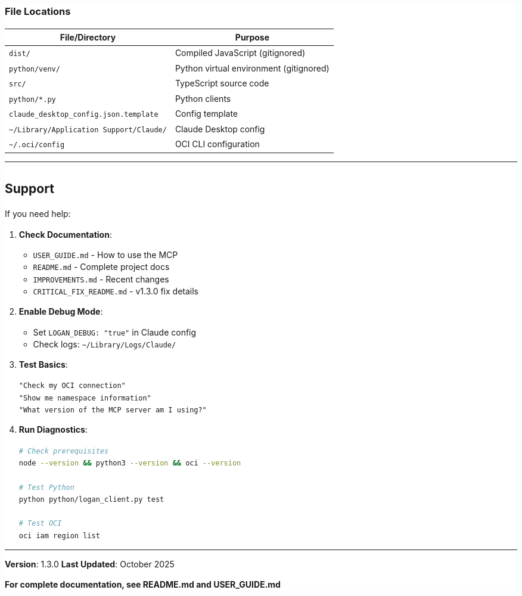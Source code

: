### File Locations

| File/Directory | Purpose |
|----------------|---------|
| `dist/` | Compiled JavaScript (gitignored) |
| `python/venv/` | Python virtual environment (gitignored) |
| `src/` | TypeScript source code |
| `python/*.py` | Python clients |
| `claude_desktop_config.json.template` | Config template |
| `~/Library/Application Support/Claude/` | Claude Desktop config |
| `~/.oci/config` | OCI CLI configuration |

---

## Support

If you need help:

1. **Check Documentation**:
   - `USER_GUIDE.md` - How to use the MCP
   - `README.md` - Complete project docs
   - `IMPROVEMENTS.md` - Recent changes
   - `CRITICAL_FIX_README.md` - v1.3.0 fix details

2. **Enable Debug Mode**:
   - Set `LOGAN_DEBUG: "true"` in Claude config
   - Check logs: `~/Library/Logs/Claude/`

3. **Test Basics**:
   ```
   "Check my OCI connection"
   "Show me namespace information"
   "What version of the MCP server am I using?"
   ```

4. **Run Diagnostics**:
   ```bash
   # Check prerequisites
   node --version && python3 --version && oci --version

   # Test Python
   python python/logan_client.py test

   # Test OCI
   oci iam region list
   ```

---

**Version**: 1.3.0
**Last Updated**: October 2025

**For complete documentation, see README.md and USER_GUIDE.md**
